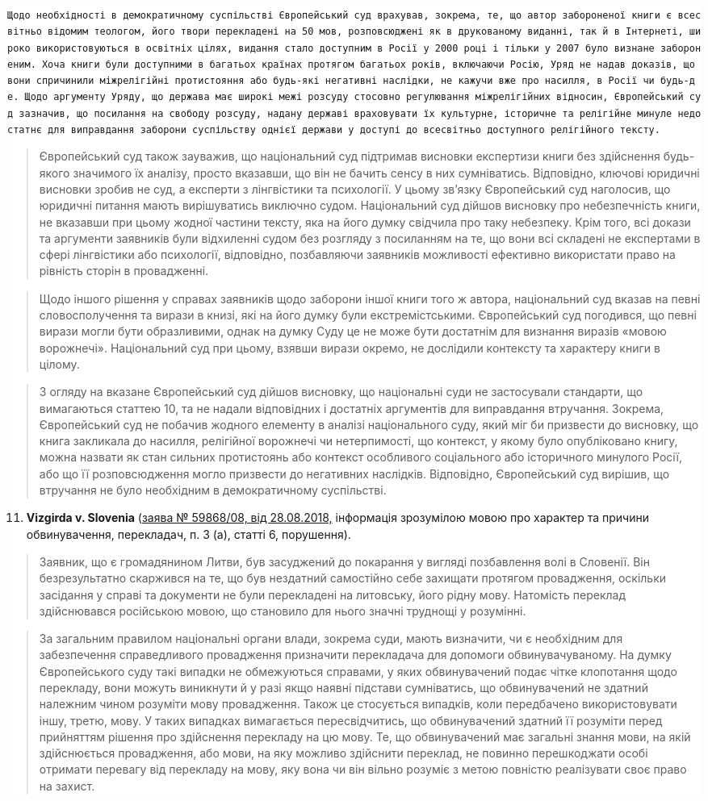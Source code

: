 	Щодо необхідності в демократичному суспільстві Європейський суд врахував, зокрема, те, що автор забороненої книги є всесвітньо відомим теологом, його твори перекладені на 50 мов, розповсюджені як в друкованому виданні, так й в Інтернеті, широко використовуються в освітніх цілях, видання стало доступним в Росії у 2000 році і тільки у 2007 було визнане забороненим. Хоча книги були доступними в багатьох країнах протягом багатьох років, включаючи Росію, Уряд не надав доказів, що вони спричинили міжрелігійні протистояння або будь-які негативні наслідки, не кажучи вже про насилля, в Росії чи будь-де. Щодо аргументу Уряду, що держава має широкі межі розсуду стосовно регулювання міжрелігійних відносин, Європейський суд зазначив, що посилання на свободу розсуду, надану державі враховувати їх культурне, історичне та релігійне минуле недостатнє для виправдання заборони суспільству однієї держави у доступі до всесвітньо доступного релігійного тексту. 
</blockquote>
<blockquote>
	Європейський суд також зауважив, що національний суд підтримав висновки експертизи книги без здійснення будь-якого значимого їх аналізу, просто вказавши, що він не бачить сенсу в них сумніватись. Відповідно, ключові юридичні висновки зробив не суд, а експерти з лінгвістики та психології. У цьому зв’язку Європейський суд наголосив, що юридичні питання мають вирішуватись виключно судом. Національний суд дійшов висновку про небезпечність книги, не вказавши при цьому жодної частини тексту, яка на його думку свідчила про таку небезпеку. Крім того, всі докази та аргументи заявників були відхиленні судом без розгляду з посиланням на те, що вони всі складені не експертами в сфері лінгвістики або психології, відповідно, позбавляючи заявників можливості ефективно використати право на рівність сторін в провадженні.
</blockquote>
<blockquote>
	Щодо іншого рішення у справах заявників щодо заборони іншої книги того ж автора, національний суд вказав на певні словосполучення та вирази в книзі, які на його думку були екстремістськими. Європейський суд погодився, що певні вирази могли бути образливими, однак на думку Суду це не може бути достатнім для визнання виразів «мовою ворожнечі». Національний суд при цьому, взявши вирази окремо, не дослідили контексту та характеру книги в цілому.
</blockquote>
<blockquote>
	З огляду на вказане Європейський суд дійшов висновку, що національні суди не застосували стандарти, що вимагаються статтею 10, та не надали відповідних і достатніх аргументів для виправдання втручання. Зокрема, Європейський суд не побачив жодного елементу в аналізі національного суду, який міг би призвести до висновку, що книга закликала до насилля, релігійної ворожнечі чи нетерпимості, що контекст, у якому було опубліковано книгу, можна назвати як стан сильних протистоянь або контекст особливого соціального або історичного минулого Росії, або що її розповсюдження могло призвести до негативних наслідків. Відповідно, Європейський суд вирішив, що втручання не було необхідним в демократичному суспільстві. 
 </blockquote>

11. **Vizgirda v. Slovenia** ([заява № 59868/08, від 28.08.2018,](http://hudoc.echr.coe.int/eng?i=001-185306) інформація зрозумілою мовою про характер та причини обвинувачення, перекладач, п. 3 (а), статті 6, порушення).
<blockquote>
	Заявник, що є громадянином Литви, був засуджений до покарання у вигляді позбавлення волі в Словенії. Він безрезультатно скаржився на те, що був нездатний самостійно себе захищати протягом провадження, оскільки засідання у справі та документи не були перекладені на литовську, його рідну мову. Натомість переклад здійснювався російською мовою, що становило для нього значні труднощі у розумінні. 
</blockquote>
<blockquote>
	За загальним правилом національні органи влади, зокрема суди, мають визначити, чи є необхідним для забезпечення справедливого провадження призначити перекладача для допомоги обвинувачуваному. На думку Європейського суду такі випадки не обмежуються справами, у яких обвинувачений подає чітке клопотання щодо перекладу, вони можуть виникнути й у разі якщо наявні підстави сумніватись, що обвинувачений не здатний належним чином розуміти мову провадження. Також це стосується випадків, коли передбачено використовувати іншу, третю, мову. У таких випадках вимагається пересвідчитись, що обвинувачений здатний її розуміти перед прийняттям рішення про здійснення перекладу на цю мову. Те, що обвинувачений має загальні знання мови, на якій здійснюється провадження, або мови, на яку можливо здійснити переклад, не повинно перешкоджати особі отримати перевагу від перекладу на мову, яку вона чи він вільно розуміє з метою повністю реалізувати своє право на захист. 
</blockquote>
<blockquote>